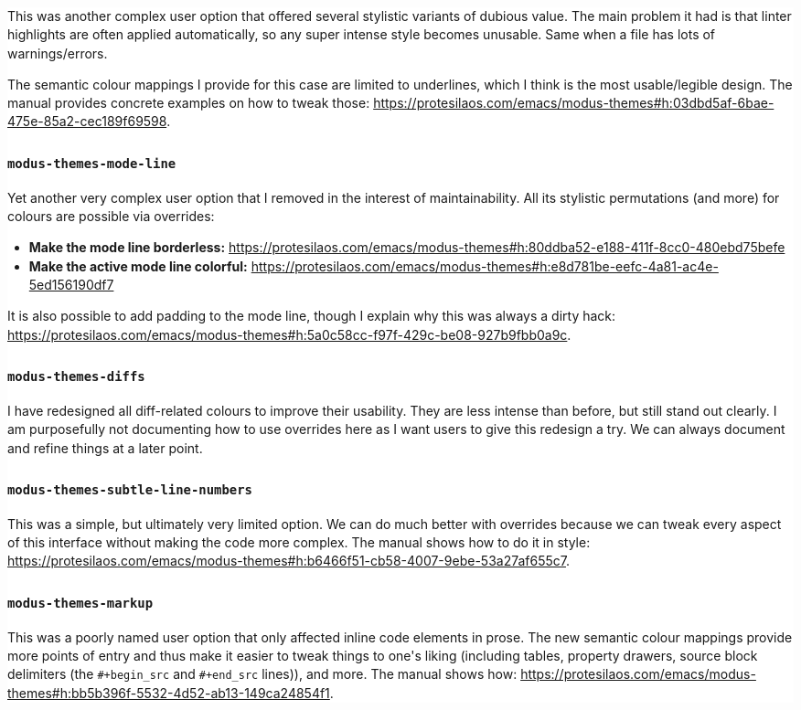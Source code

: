 This was another complex user option that offered several stylistic
variants of dubious value.  The main problem it had is that linter
highlights are often applied automatically, so any super intense style
becomes unusable.  Same when a file has lots of warnings/errors.

The semantic colour mappings I provide for this case are limited to
underlines, which I think is the most usable/legible design.  The
manual provides concrete examples on how to tweak those:
<https://protesilaos.com/emacs/modus-themes#h:03dbd5af-6bae-475e-85a2-cec189f69598>.


### `modus-themes-mode-line`

Yet another very complex user option that I removed in the interest of
maintainability.  All its stylistic permutations (and more) for
colours are possible via overrides:

-   **Make the mode line borderless:** <https://protesilaos.com/emacs/modus-themes#h:80ddba52-e188-411f-8cc0-480ebd75befe>
-   **Make the active mode line colorful:** <https://protesilaos.com/emacs/modus-themes#h:e8d781be-eefc-4a81-ac4e-5ed156190df7>

It is also possible to add padding to the mode line, though I explain
why this was always a dirty hack:
<https://protesilaos.com/emacs/modus-themes#h:5a0c58cc-f97f-429c-be08-927b9fbb0a9c>.


### `modus-themes-diffs`

I have redesigned all diff-related colours to improve their usability.
They are less intense than before, but still stand out clearly.  I am
purposefully not documenting how to use overrides here as I want users
to give this redesign a try.  We can always document and refine things
at a later point.


### `modus-themes-subtle-line-numbers`

This was a simple, but ultimately very limited option.  We can do much
better with overrides because we can tweak every aspect of this
interface without making the code more complex.  The manual shows how
to do it in style:
<https://protesilaos.com/emacs/modus-themes#h:b6466f51-cb58-4007-9ebe-53a27af655c7>.


### `modus-themes-markup`

This was a poorly named user option that only affected inline code
elements in prose.  The new semantic colour mappings provide more
points of entry and thus make it easier to tweak things to one's
liking (including tables, property drawers, source block delimiters
(the `#+begin_src` and `#+end_src` lines)), and more.  The manual
shows how:
<https://protesilaos.com/emacs/modus-themes#h:bb5b396f-5532-4d52-ab13-149ca24854f1>.
